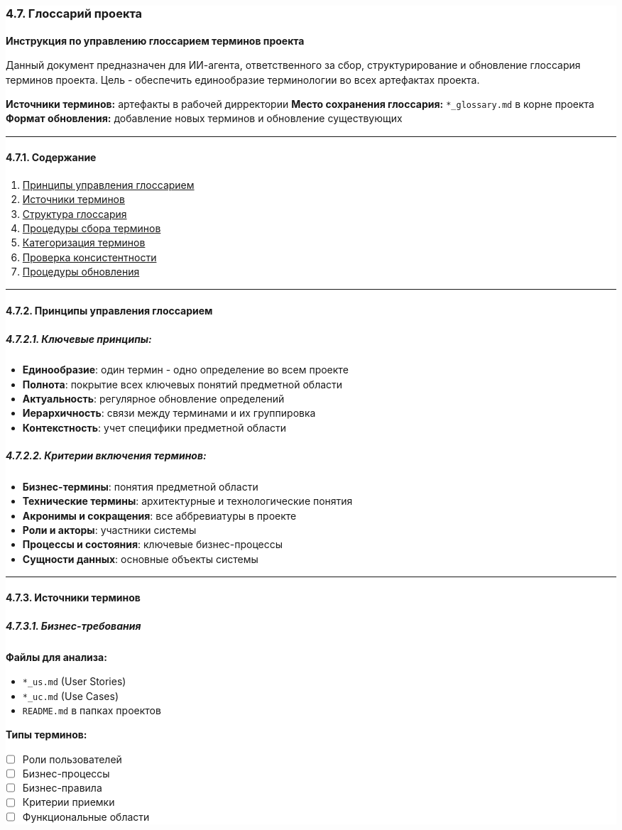 ### 4.7. Глоссарий проекта 
**Инструкция по управлению глоссарием терминов проекта**

Данный документ предназначен для ИИ-агента, ответственного за сбор, структурирование и обновление глоссария терминов проекта. Цель - обеспечить единообразие терминологии во всех артефактах проекта.

**Источники терминов:** артефакты в рабочей дирректории
**Место сохранения глоссария:** `*_glossary.md` в корне проекта  
**Формат обновления:** добавление новых терминов и обновление существующих

---

#### 4.7.1. Содержание
1. [Принципы управления глоссарием](#принципы-управления-глоссарием)
2. [Источники терминов](#источники-терминов)
3. [Структура глоссария](#структура-глоссария)
4. [Процедуры сбора терминов](#процедуры-сбора-терминов)
5. [Категоризация терминов](#категоризация-терминов)
6. [Проверка консистентности](#проверка-консистентности)
7. [Процедуры обновления](#процедуры-обновления)

---

#### 4.7.2. Принципы управления глоссарием

##### 4.7.2.1. Ключевые принципы:
- **Единообразие**: один термин - одно определение во всем проекте
- **Полнота**: покрытие всех ключевых понятий предметной области
- **Актуальность**: регулярное обновление определений
- **Иерархичность**: связи между терминами и их группировка
- **Контекстность**: учет специфики предметной области

##### 4.7.2.2. Критерии включения терминов:
- **Бизнес-термины**: понятия предметной области
- **Технические термины**: архитектурные и технологические понятия
- **Акронимы и сокращения**: все аббревиатуры в проекте
- **Роли и акторы**: участники системы
- **Процессы и состояния**: ключевые бизнес-процессы
- **Сущности данных**: основные объекты системы

---

#### 4.7.3. Источники терминов

##### 4.7.3.1. Бизнес-требования
**Файлы для анализа:**
- `*_us.md` (User Stories)
- `*_uc.md` (Use Cases)
- `README.md` в папках проектов

**Типы терминов:**
- [ ] Роли пользователей
- [ ] Бизнес-процессы
- [ ] Бизнес-правила
- [ ] Критерии приемки
- [ ] Функциональные области
